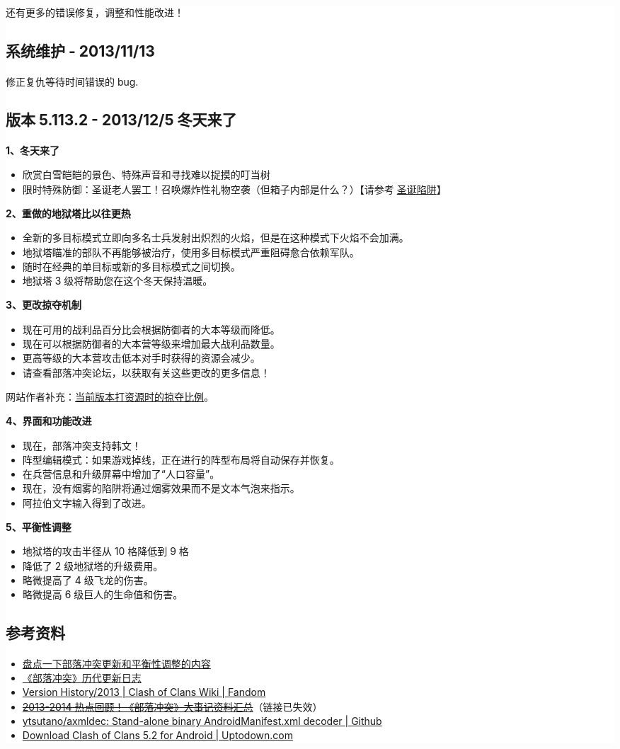 还有更多的错误修复，调整和性能改进！

## 系统维护 - 2013/11/13

修正复仇等待时间错误的 bug.

## 版本 5.113.2 - 2013/12/5 冬天来了

<Pic src="/p/1058/5.9.jpg" width="300" height="172" alt="5.9" />

**1、冬天来了**

- 欣赏白雪皑皑的景色、特殊声音和寻找难以捉摸的叮当树
- 限时特殊防御：圣诞老人罢工！召唤爆炸性礼物空袭（但箱子内部是什么？）【请参考 [圣诞陷阱](/upgrade/0f01-Santa-Strike)】

**2、重做的地狱塔比以往更热**

- 全新的多目标模式立即向多名士兵发射出炽烈的火焰，但是在这种模式下火焰不会加满。
- 地狱塔瞄准的部队不再能够被治疗，使用多目标模式严重阻碍愈合依赖军队。
- 随时在经典的单目标或新的多目标模式之间切换。
- 地狱塔 3 级将帮助您在这个冬天保持温暖。

**3、更改掠夺机制**

- 现在可用的战利品百分比会根据防御者的大本等级而降低。
- 现在可以根据防御者的大本营等级来增加最大战利品数量。
- 更高等级的大本营攻击低本对手时获得的资源会减少。
- 请查看部落冲突论坛，以获取有关这些更改的更多信息！

网站作者补充：[当前版本打资源时的掠夺比例](/p/639)。

**4、界面和功能改进**

- 现在，部落冲突支持韩文！
- 阵型编辑模式：如果游戏掉线，正在进行的阵型布局将自动保存并恢复。
- 在兵营信息和升级屏幕中增加了“人口容量”。
- 现在，没有烟雾的陷阱将通过烟雾效果而不是文本气泡来指示。
- 阿拉伯文字输入得到了改进。

**5、平衡性调整**

- 地狱塔的攻击半径从 10 格降低到 9 格
- 降低了 2 级地狱塔的升级费用。
- 略微提高了 4 级飞龙的伤害。
- 略微提高 6 级巨人的生命值和伤害。

## 参考资料

- [盘点一下部落冲突更新和平衡性调整的内容](https://tieba.baidu.com/p/5279923333)
- [《部落冲突》历代更新日志](https://blog.kelu.org/product/2016/09/11/release-note-of-clash-of-clans.html)
- [Version History/2013 | Clash of Clans Wiki | Fandom](https://clashofclans.fandom.com/wiki/Version_History/2013)
- [~~2013-2014 热点回顾！《部落冲突》大事记资料汇总~~](https://www.guopan.cn/blct/6541.html)（链接已失效）
- [ytsutano/axmldec: Stand-alone binary AndroidManifest.xml decoder | Github](https://github.com/ytsutano/axmldec)
- [Download Clash of Clans 5.2 for Android | Uptodown.com](https://clash-of-clans.en.uptodown.com/android/download/95439655)